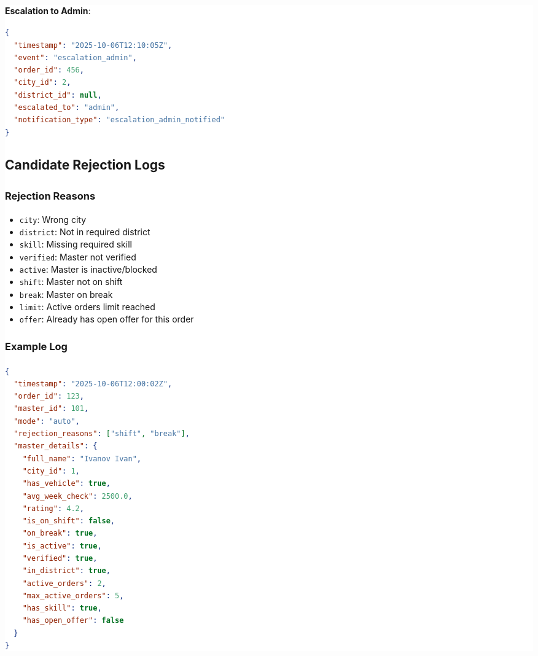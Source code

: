**Escalation to Admin**:
```json
{
  "timestamp": "2025-10-06T12:10:05Z",
  "event": "escalation_admin",
  "order_id": 456,
  "city_id": 2,
  "district_id": null,
  "escalated_to": "admin",
  "notification_type": "escalation_admin_notified"
}
```

## Candidate Rejection Logs

### Rejection Reasons

- `city`: Wrong city
- `district`: Not in required district
- `skill`: Missing required skill
- `verified`: Master not verified
- `active`: Master is inactive/blocked
- `shift`: Master not on shift
- `break`: Master on break
- `limit`: Active orders limit reached
- `offer`: Already has open offer for this order

### Example Log

```json
{
  "timestamp": "2025-10-06T12:00:02Z",
  "order_id": 123,
  "master_id": 101,
  "mode": "auto",
  "rejection_reasons": ["shift", "break"],
  "master_details": {
    "full_name": "Ivanov Ivan",
    "city_id": 1,
    "has_vehicle": true,
    "avg_week_check": 2500.0,
    "rating": 4.2,
    "is_on_shift": false,
    "on_break": true,
    "is_active": true,
    "verified": true,
    "in_district": true,
    "active_orders": 2,
    "max_active_orders": 5,
    "has_skill": true,
    "has_open_offer": false
  }
}
```
